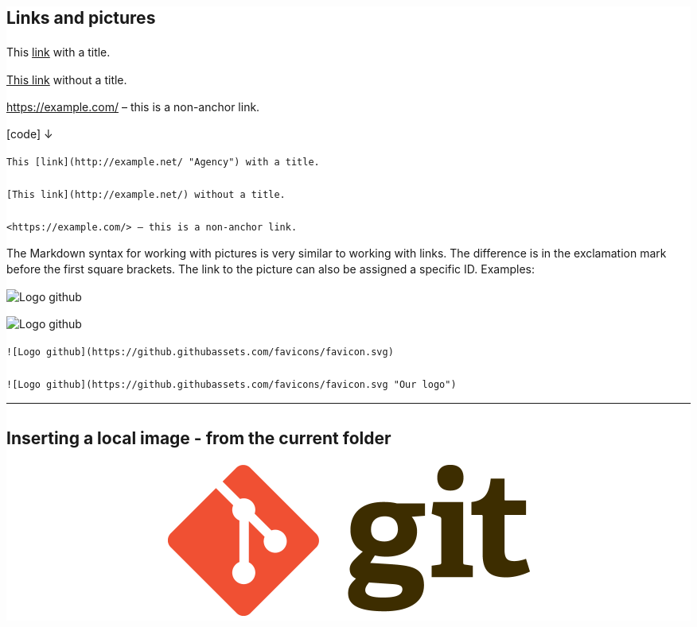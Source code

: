 <a name="linksAndPictures"><h2>Links and pictures</h2></a>

This [link](http://example.net/ "Agency") with a title.

[This link](http://example.net/) without a title.

<https://example.com/> – this is a non-anchor link.

[code] ↓
```
This [link](http://example.net/ "Agency") with a title.

[This link](http://example.net/) without a title.

<https://example.com/> – this is a non-anchor link.
```

The Markdown syntax for working with pictures is very similar to working with links.
The difference is in the exclamation mark before the first square brackets.
The link to the picture can also be assigned a specific ID. Examples:


![Logo github](https://github.githubassets.com/favicons/favicon.svg)

![Logo github](https://github.githubassets.com/favicons/favicon.svg "Our logo")

```
![Logo github](https://github.githubassets.com/favicons/favicon.svg)

![Logo github](https://github.githubassets.com/favicons/favicon.svg "Our logo")
```

---
<a name="localPictures"><h2>Inserting a local image - from the current folder</h2></a>

<p align="center">
    <img alt="Git" src="img/git-logo.png" height="190" width="455">
</p>
